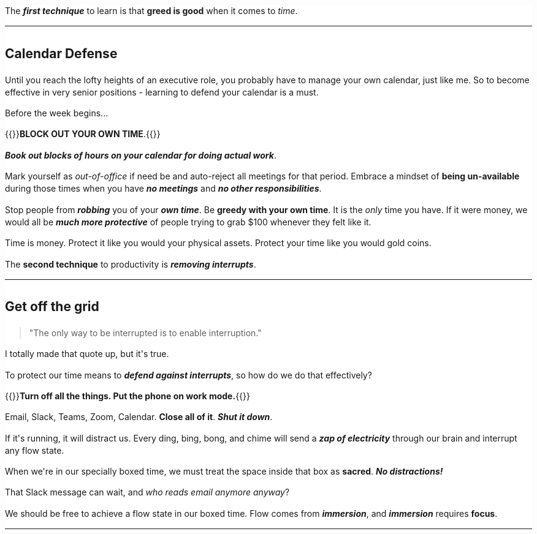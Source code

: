 The **_first technique_** to learn is that **greed is good** when it comes to _time_.

---

## Calendar Defense

Until you reach the lofty heights of an executive role, you probably have to manage your own calendar, just like me. So to become effective in very senior positions - learning to defend your calendar is a must.

Before the week begins...

{{<info-box>}}**BLOCK OUT YOUR OWN TIME**.{{</info-box>}}

**_Book out blocks of hours on your calendar for doing actual work_**. 

Mark yourself as _out-of-office_ if need be and auto-reject all meetings for that period. Embrace a mindset of **being un-available**
during those times when you have **_no meetings_** and **_no other responsibilities_**.

Stop people from **_robbing_** you of your **_own time_**. Be **greedy with your own time**. It is the _only_ time you have.
If it were money, we would all be **_much more protective_** of people trying to grab $100 whenever they felt like it.

Time is money. Protect it like you would your physical assets. Protect your time like you would gold coins.

The **second technique** to productivity is **_removing interrupts_**.

---

## Get off the grid

> "The only way to be interrupted is to enable interruption."

I totally made that quote up, but it's true.

To protect our time means to **_defend against interrupts_**, so how do we do that effectively?

{{<info-box>}}**Turn off all the things. Put the phone on work mode.**{{</info-box>}}

Email, Slack, Teams, Zoom, Calendar. **Close all of it**. **_Shut it down_**. 

If it's running, it will distract us. Every ding, bing, bong, and chime will send a **_zap of electricity_** through our 
brain and interrupt any flow state.

When we're in our specially boxed time, we must treat the space inside that box as **sacred**. **_No distractions!_**

That Slack message can wait, and _who reads email anymore anyway_?

We should be free to achieve a flow state in our boxed time. Flow comes from **_immersion_**, and **_immersion_** requires 
**focus**.

---
